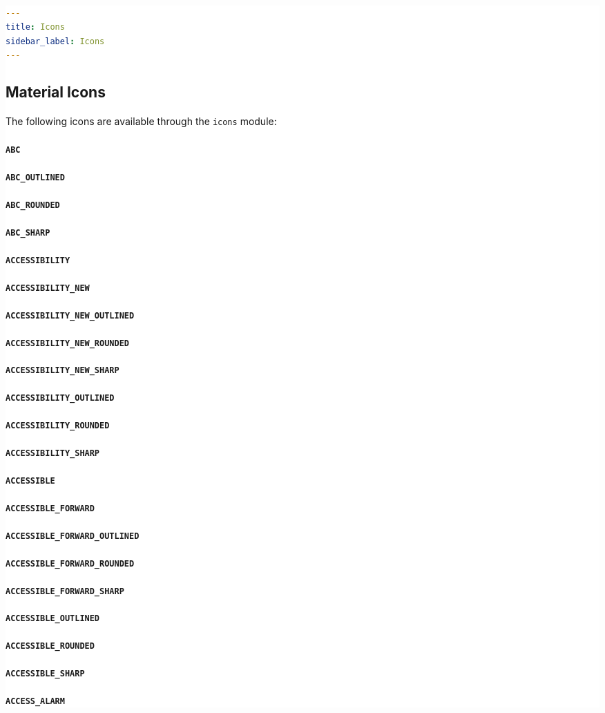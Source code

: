```yaml
---
title: Icons
sidebar_label: Icons
---
```


## Material Icons

The following icons are available through the `icons` module:

#### `ABC`

#### `ABC_OUTLINED`

#### `ABC_ROUNDED`

#### `ABC_SHARP`

#### `ACCESSIBILITY`

#### `ACCESSIBILITY_NEW`

#### `ACCESSIBILITY_NEW_OUTLINED`

#### `ACCESSIBILITY_NEW_ROUNDED`

#### `ACCESSIBILITY_NEW_SHARP`

#### `ACCESSIBILITY_OUTLINED`

#### `ACCESSIBILITY_ROUNDED`

#### `ACCESSIBILITY_SHARP`

#### `ACCESSIBLE`

#### `ACCESSIBLE_FORWARD`

#### `ACCESSIBLE_FORWARD_OUTLINED`

#### `ACCESSIBLE_FORWARD_ROUNDED`

#### `ACCESSIBLE_FORWARD_SHARP`

#### `ACCESSIBLE_OUTLINED`

#### `ACCESSIBLE_ROUNDED`

#### `ACCESSIBLE_SHARP`

#### `ACCESS_ALARM`
